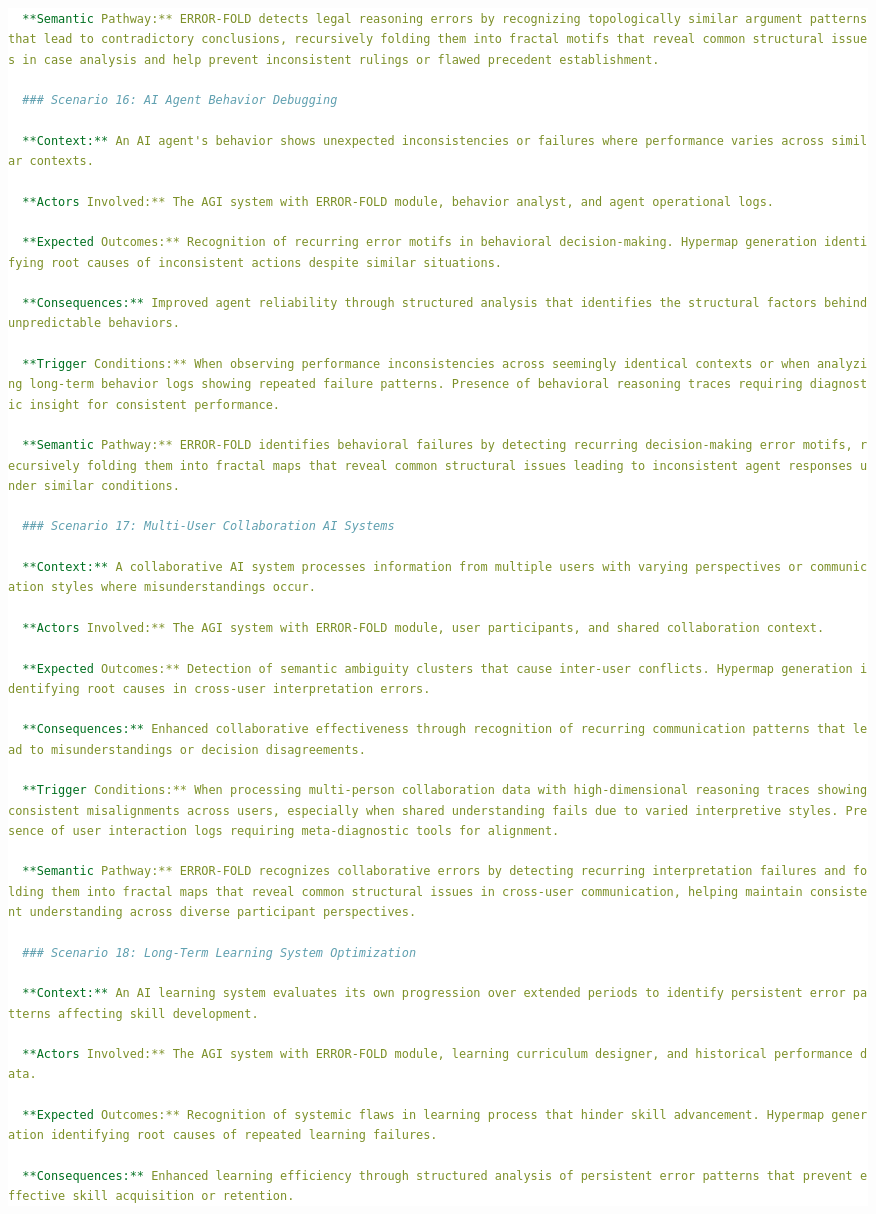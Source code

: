 ```yaml
  **Semantic Pathway:** ERROR-FOLD detects legal reasoning errors by recognizing topologically similar argument patterns that lead to contradictory conclusions, recursively folding them into fractal motifs that reveal common structural issues in case analysis and help prevent inconsistent rulings or flawed precedent establishment.

  ### Scenario 16: AI Agent Behavior Debugging

  **Context:** An AI agent's behavior shows unexpected inconsistencies or failures where performance varies across similar contexts.

  **Actors Involved:** The AGI system with ERROR-FOLD module, behavior analyst, and agent operational logs.

  **Expected Outcomes:** Recognition of recurring error motifs in behavioral decision-making. Hypermap generation identifying root causes of inconsistent actions despite similar situations.

  **Consequences:** Improved agent reliability through structured analysis that identifies the structural factors behind unpredictable behaviors.

  **Trigger Conditions:** When observing performance inconsistencies across seemingly identical contexts or when analyzing long-term behavior logs showing repeated failure patterns. Presence of behavioral reasoning traces requiring diagnostic insight for consistent performance.

  **Semantic Pathway:** ERROR-FOLD identifies behavioral failures by detecting recurring decision-making error motifs, recursively folding them into fractal maps that reveal common structural issues leading to inconsistent agent responses under similar conditions.

  ### Scenario 17: Multi-User Collaboration AI Systems

  **Context:** A collaborative AI system processes information from multiple users with varying perspectives or communication styles where misunderstandings occur.

  **Actors Involved:** The AGI system with ERROR-FOLD module, user participants, and shared collaboration context.

  **Expected Outcomes:** Detection of semantic ambiguity clusters that cause inter-user conflicts. Hypermap generation identifying root causes in cross-user interpretation errors.

  **Consequences:** Enhanced collaborative effectiveness through recognition of recurring communication patterns that lead to misunderstandings or decision disagreements.

  **Trigger Conditions:** When processing multi-person collaboration data with high-dimensional reasoning traces showing consistent misalignments across users, especially when shared understanding fails due to varied interpretive styles. Presence of user interaction logs requiring meta-diagnostic tools for alignment.

  **Semantic Pathway:** ERROR-FOLD recognizes collaborative errors by detecting recurring interpretation failures and folding them into fractal maps that reveal common structural issues in cross-user communication, helping maintain consistent understanding across diverse participant perspectives.

  ### Scenario 18: Long-Term Learning System Optimization

  **Context:** An AI learning system evaluates its own progression over extended periods to identify persistent error patterns affecting skill development.

  **Actors Involved:** The AGI system with ERROR-FOLD module, learning curriculum designer, and historical performance data.

  **Expected Outcomes:** Recognition of systemic flaws in learning process that hinder skill advancement. Hypermap generation identifying root causes of repeated learning failures.

  **Consequences:** Enhanced learning efficiency through structured analysis of persistent error patterns that prevent effective skill acquisition or retention.
```